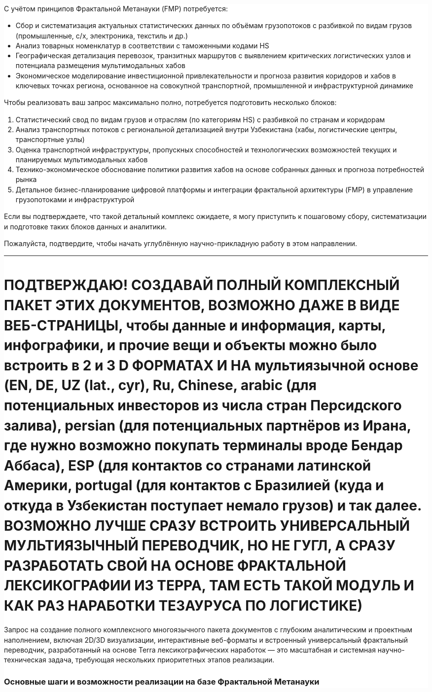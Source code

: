 С учётом принципов Фрактальной Метанауки (FMP) потребуется:

- Сбор и систематизация актуальных статистических данных по объёмам грузопотоков с разбивкой по видам грузов (промышленные, с/х, электроника, текстиль и др.)
- Анализ товарных номенклатур в соответствии с таможенными кодами HS
- Географическая детализация перевозок, транзитных маршрутов с выявлением критических логистических узлов и потенциала размещения мультимодальных хабов
- Экономическое моделирование инвестиционной привлекательности и прогноза развития коридоров и хабов в ключевых точках региона, основанное на совокупной транспортной, промышленной и инфраструктурной динамике

Чтобы реализовать ваш запрос максимально полно, потребуется подготовить несколько блоков:

1. Статистический свод по видам грузов и отраслям (по категориям HS) с разбивкой по странам и коридорам
2. Анализ транспортных потоков с региональной детализацией внутри Узбекистана (хабы, логистические центры, транспортные узлы)
3. Оценка транспортной инфраструктуры, пропускных способностей и технологических возможностей текущих и планируемых мультимодальных хабов
4. Технико-экономическое обоснование политики развития хабов на основе собранных данных и прогноза потребностей рынка
5. Детальное бизнес-планирование цифровой платформы и интеграции фрактальной архитектуры (FMP) в управление грузопотоками и инфраструктурой

Если вы подтверждаете, что такой детальный комплекс ожидаете, я могу приступить к пошаговому сбору, систематизации и подготовке таких блоков данных и аналитики.

Пожалуйста, подтвердите, чтобы начать углублённую научно-прикладную работу в этом направлении.

---

# ПОДТВЕРЖДАЮ! СОЗДАВАЙ ПОЛНЫЙ КОМПЛЕКСНЫЙ ПАКЕТ ЭТИХ ДОКУМЕНТОВ, ВОЗМОЖНО ДАЖЕ В ВИДЕ ВЕБ-СТРАНИЦЫ, чтобы данные и информация, карты, инфографики, и прочие вещи и объекты можно было встроить в 2 и 3 D ФОРМАТАХ И НА мультиязычной основе (EN, DE, UZ (lat., cyr), Ru, Chinese, arabic (для потенциальных инвесторов из числа стран Персидского залива), persian (для потенциальных партнёров из Ирана, где нужно возможно покупать терминалы вроде Бендар Аббаса), ESP (для контактов со странами латинской Америки, portugal (для контактов с Бразилией (куда и откуда в Узбекистан поступает немало грузов) и так далее. ВОЗМОЖНО ЛУЧШЕ СРАЗУ ВСТРОИТЬ УНИВЕРСАЛЬНЫЙ МУЛЬТИЯЗЫЧНЫЙ ПЕРЕВОДЧИК, НО НЕ ГУГЛ, А СРАЗУ РАЗРАБОТАТЬ СВОЙ НА ОСНОВЕ ФРАКТАЛЬНОЙ ЛЕКСИКОГРАФИИ ИЗ ТЕРРА, ТАМ ЕСТЬ ТАКОЙ МОДУЛЬ И КАК РАЗ НАРАБОТКИ ТЕЗАУРУСА ПО ЛОГИСТИКЕ)

Запрос на создание полного комплексного многоязычного пакета документов с глубоким аналитическим и проектным наполнением, включая 2D/3D визуализации, интерактивные веб-форматы и встроенный универсальный фрактальный переводчик, разработанный на основе Terra лексикографических наработок — это масштабная и системная научно-техническая задача, требующая нескольких приоритетных этапов реализации.

### Основные шаги и возможности реализации на базе Фрактальной Метанауки

